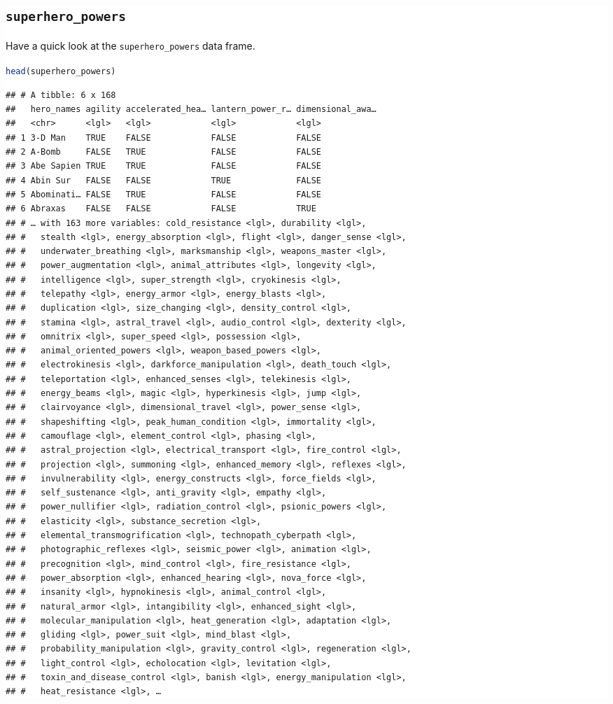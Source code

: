 
## `superhero_powers`
Have a quick look at the `superhero_powers` data frame.  

```r
head(superhero_powers)
```

```
## # A tibble: 6 x 168
##   hero_names agility accelerated_hea… lantern_power_r… dimensional_awa…
##   <chr>      <lgl>   <lgl>            <lgl>            <lgl>           
## 1 3-D Man    TRUE    FALSE            FALSE            FALSE           
## 2 A-Bomb     FALSE   TRUE             FALSE            FALSE           
## 3 Abe Sapien TRUE    TRUE             FALSE            FALSE           
## 4 Abin Sur   FALSE   FALSE            TRUE             FALSE           
## 5 Abominati… FALSE   TRUE             FALSE            FALSE           
## 6 Abraxas    FALSE   FALSE            FALSE            TRUE            
## # … with 163 more variables: cold_resistance <lgl>, durability <lgl>,
## #   stealth <lgl>, energy_absorption <lgl>, flight <lgl>, danger_sense <lgl>,
## #   underwater_breathing <lgl>, marksmanship <lgl>, weapons_master <lgl>,
## #   power_augmentation <lgl>, animal_attributes <lgl>, longevity <lgl>,
## #   intelligence <lgl>, super_strength <lgl>, cryokinesis <lgl>,
## #   telepathy <lgl>, energy_armor <lgl>, energy_blasts <lgl>,
## #   duplication <lgl>, size_changing <lgl>, density_control <lgl>,
## #   stamina <lgl>, astral_travel <lgl>, audio_control <lgl>, dexterity <lgl>,
## #   omnitrix <lgl>, super_speed <lgl>, possession <lgl>,
## #   animal_oriented_powers <lgl>, weapon_based_powers <lgl>,
## #   electrokinesis <lgl>, darkforce_manipulation <lgl>, death_touch <lgl>,
## #   teleportation <lgl>, enhanced_senses <lgl>, telekinesis <lgl>,
## #   energy_beams <lgl>, magic <lgl>, hyperkinesis <lgl>, jump <lgl>,
## #   clairvoyance <lgl>, dimensional_travel <lgl>, power_sense <lgl>,
## #   shapeshifting <lgl>, peak_human_condition <lgl>, immortality <lgl>,
## #   camouflage <lgl>, element_control <lgl>, phasing <lgl>,
## #   astral_projection <lgl>, electrical_transport <lgl>, fire_control <lgl>,
## #   projection <lgl>, summoning <lgl>, enhanced_memory <lgl>, reflexes <lgl>,
## #   invulnerability <lgl>, energy_constructs <lgl>, force_fields <lgl>,
## #   self_sustenance <lgl>, anti_gravity <lgl>, empathy <lgl>,
## #   power_nullifier <lgl>, radiation_control <lgl>, psionic_powers <lgl>,
## #   elasticity <lgl>, substance_secretion <lgl>,
## #   elemental_transmogrification <lgl>, technopath_cyberpath <lgl>,
## #   photographic_reflexes <lgl>, seismic_power <lgl>, animation <lgl>,
## #   precognition <lgl>, mind_control <lgl>, fire_resistance <lgl>,
## #   power_absorption <lgl>, enhanced_hearing <lgl>, nova_force <lgl>,
## #   insanity <lgl>, hypnokinesis <lgl>, animal_control <lgl>,
## #   natural_armor <lgl>, intangibility <lgl>, enhanced_sight <lgl>,
## #   molecular_manipulation <lgl>, heat_generation <lgl>, adaptation <lgl>,
## #   gliding <lgl>, power_suit <lgl>, mind_blast <lgl>,
## #   probability_manipulation <lgl>, gravity_control <lgl>, regeneration <lgl>,
## #   light_control <lgl>, echolocation <lgl>, levitation <lgl>,
## #   toxin_and_disease_control <lgl>, banish <lgl>, energy_manipulation <lgl>,
## #   heat_resistance <lgl>, …
```
